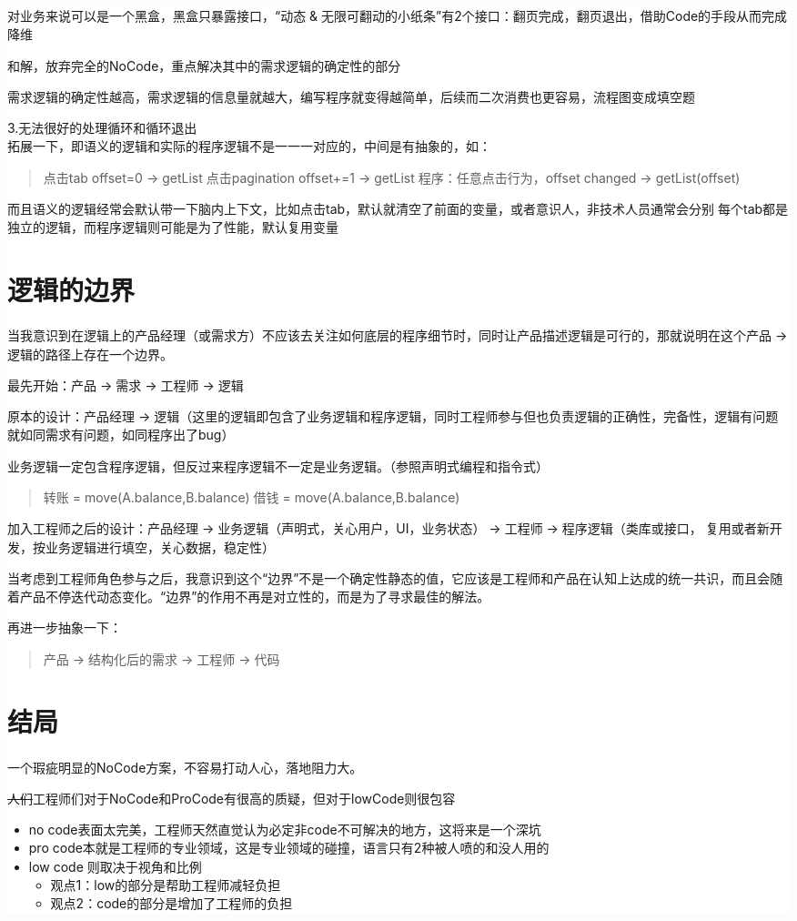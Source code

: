 对业务来说可以是一个黑盒，黑盒只暴露接口，“动态  & 无限可翻动的小纸条”有2个接口：翻页完成，翻页退出，借助Code的手段从而完成降维

和解，放弃完全的NoCode，重点解决其中的需求逻辑的确定性的部分

需求逻辑的确定性越高，需求逻辑的信息量就越大，编写程序就变得越简单，后续而二次消费也更容易，流程图变成填空题

3.无法很好的处理循环和循环退出<br />拓展一下，即语义的逻辑和实际的程序逻辑不是一一一对应的，中间是有抽象的，如：
> 点击tab offset=0 -> getList
> 点击pagination offset+=1 -> getList
> 程序：任意点击行为，offset changed -> getList(offset)

而且语义的逻辑经常会默认带一下脑内上下文，比如点击tab，默认就清空了前面的变量，或者意识人，非技术人员通常会分别 每个tab都是独立的逻辑，而程序逻辑则可能是为了性能，默认复用变量


# 逻辑的边界
当我意识到在逻辑上的产品经理（或需求方）不应该去关注如何底层的程序细节时，同时让产品描述逻辑是可行的，那就说明在这个产品 -> 逻辑的路径上存在一个边界。

最先开始：产品 -> 需求 -> 工程师 -> 逻辑

原本的设计：产品经理 -> 逻辑（这里的逻辑即包含了业务逻辑和程序逻辑，同时工程师参与但也负责逻辑的正确性，完备性，逻辑有问题就如同需求有问题，如同程序出了bug）

业务逻辑一定包含程序逻辑，但反过来程序逻辑不一定是业务逻辑。（参照声明式编程和指令式）
> 转账 = move(A.balance,B.balance)
> 借钱 = move(A.balance,B.balance)


加入工程师之后的设计：产品经理 -> 业务逻辑（声明式，关心用户，UI，业务状态） -> 工程师 -> 程序逻辑（类库或接口， 复用或者新开发，按业务逻辑进行填空，关心数据，稳定性）

当考虑到工程师角色参与之后，我意识到这个“边界”不是一个确定性静态的值，它应该是工程师和产品在认知上达成的统一共识，而且会随着产品不停迭代动态变化。“边界”的作用不再是对立性的，而是为了寻求最佳的解法。

再进一步抽象一下：
> 产品 -> 结构化后的需求 -> 工程师 -> 代码



# 结局
一个瑕疵明显的NoCode方案，不容易打动人心，落地阻力大。

~~人们~~工程师们对于NoCode和ProCode有很高的质疑，但对于lowCode则很包容

- no code表面太完美，工程师天然直觉认为必定非code不可解决的地方，这将来是一个深坑
- pro code本就是工程师的专业领域，这是专业领域的碰撞，语言只有2种被人喷的和没人用的
- low code 则取决于视角和比例
   - 观点1：low的部分是帮助工程师减轻负担
   - 观点2：code的部分是增加了工程师的负担
